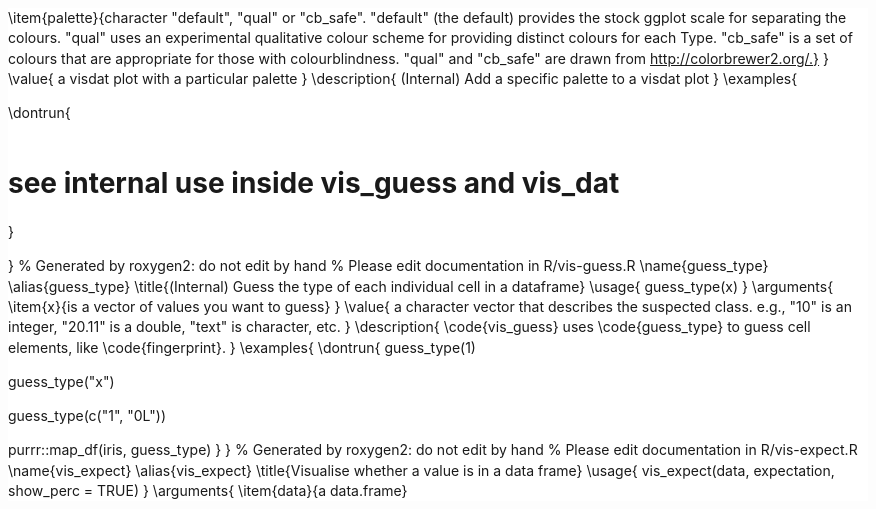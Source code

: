 \item{palette}{character "default", "qual" or "cb_safe". "default" (the
default) provides the stock ggplot scale for separating the colours. "qual"
uses an experimental qualitative colour scheme for providing distinct
colours for each Type. "cb_safe" is a set of colours that are appropriate
for those with colourblindness. "qual" and "cb_safe" are drawn from
http://colorbrewer2.org/.}
}
\value{
a visdat plot with a particular palette
}
\description{
(Internal) Add a specific palette to a visdat plot
}
\examples{

\dontrun{
# see internal use inside vis_guess and vis_dat
}

}
% Generated by roxygen2: do not edit by hand
% Please edit documentation in R/vis-guess.R
\name{guess_type}
\alias{guess_type}
\title{(Internal) Guess the type of each individual cell in a dataframe}
\usage{
guess_type(x)
}
\arguments{
\item{x}{is a vector of values you want to guess}
}
\value{
a character vector that describes the suspected class. e.g., "10" is
an integer, "20.11" is a double, "text" is character, etc.
}
\description{
\code{vis_guess} uses \code{guess_type} to guess cell elements, like \code{fingerprint}.
}
\examples{
\dontrun{
guess_type(1)

guess_type("x")

guess_type(c("1", "0L"))

purrr::map_df(iris, guess_type)
}
}
% Generated by roxygen2: do not edit by hand
% Please edit documentation in R/vis-expect.R
\name{vis_expect}
\alias{vis_expect}
\title{Visualise whether a value is in a data frame}
\usage{
vis_expect(data, expectation, show_perc = TRUE)
}
\arguments{
\item{data}{a data.frame}
